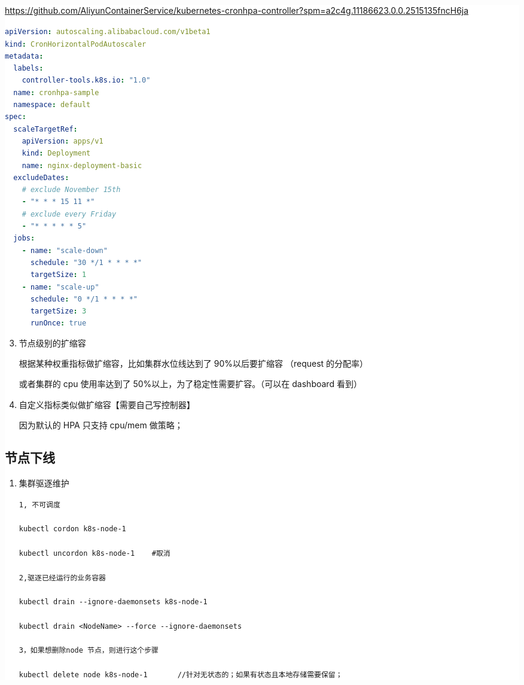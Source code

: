    https://github.com/AliyunContainerService/kubernetes-cronhpa-controller?spm=a2c4g.11186623.0.0.2515135fncH6ja

```yaml
apiVersion: autoscaling.alibabacloud.com/v1beta1
kind: CronHorizontalPodAutoscaler
metadata:
  labels:
    controller-tools.k8s.io: "1.0"
  name: cronhpa-sample
  namespace: default
spec:
  scaleTargetRef:
    apiVersion: apps/v1
    kind: Deployment
    name: nginx-deployment-basic
  excludeDates:
    # exclude November 15th
    - "* * * 15 11 *"
    # exclude every Friday
    - "* * * * * 5"
  jobs:
    - name: "scale-down"
      schedule: "30 */1 * * * *"
      targetSize: 1
    - name: "scale-up"
      schedule: "0 */1 * * * *"
      targetSize: 3
      runOnce: true
```

3. 节点级别的扩缩容

   根据某种权重指标做扩缩容，比如集群水位线达到了 90%以后要扩缩容 （request 的分配率）

   或者集群的 cpu 使用率达到了 50%以上，为了稳定性需要扩容。（可以在 dashboard 看到）

4. 自定义指标类似做扩缩容【需要自己写控制器】

   因为默认的 HPA 只支持 cpu/mem 做策略；

## 节点下线

1. 集群驱逐维护

   ```
   1, 不可调度

   kubectl cordon k8s-node-1

   kubectl uncordon k8s-node-1    #取消

   2,驱逐已经运行的业务容器

   kubectl drain --ignore-daemonsets k8s-node-1

   kubectl drain <NodeName> --force --ignore-daemonsets

   3，如果想删除node 节点，则进行这个步骤

   kubectl delete node k8s-node-1       //针对无状态的；如果有状态且本地存储需要保留；
   ```
